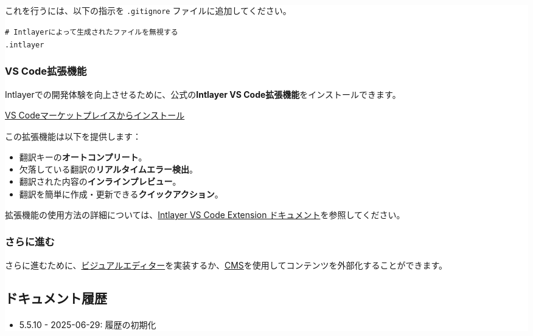 これを行うには、以下の指示を `.gitignore` ファイルに追加してください。

```plaintext fileName=".gitignore"
# Intlayerによって生成されたファイルを無視する
.intlayer
```

### VS Code拡張機能

Intlayerでの開発体験を向上させるために、公式の**Intlayer VS Code拡張機能**をインストールできます。

[VS Codeマーケットプレイスからインストール](https://marketplace.visualstudio.com/items?itemName=intlayer.intlayer-vs-code-extension)

この拡張機能は以下を提供します：

- 翻訳キーの**オートコンプリート**。
- 欠落している翻訳の**リアルタイムエラー検出**。
- 翻訳された内容の**インラインプレビュー**。
- 翻訳を簡単に作成・更新できる**クイックアクション**。

拡張機能の使用方法の詳細については、[Intlayer VS Code Extension ドキュメント](https://intlayer.org/doc/vs-code-extension)を参照してください。

### さらに進む

さらに進むために、[ビジュアルエディター](https://github.com/aymericzip/intlayer/blob/main/docs/docs/ja/intlayer_visual_editor.md)を実装するか、[CMS](https://github.com/aymericzip/intlayer/blob/main/docs/docs/ja/intlayer_CMS.md)を使用してコンテンツを外部化することができます。

## ドキュメント履歴

- 5.5.10 - 2025-06-29: 履歴の初期化
